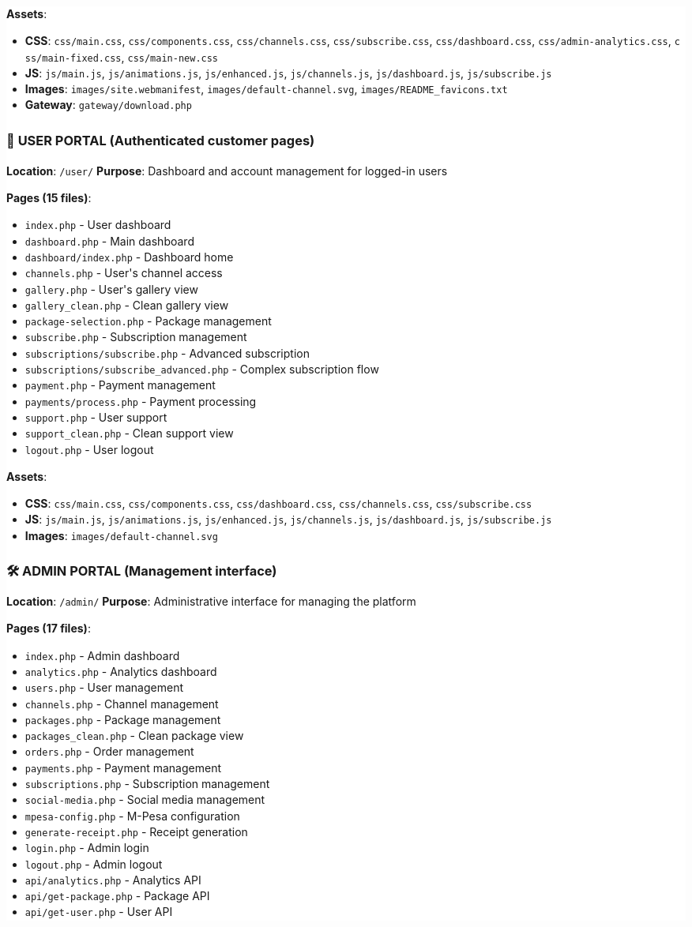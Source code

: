 **Assets**:
- **CSS**: `css/main.css`, `css/components.css`, `css/channels.css`, `css/subscribe.css`, `css/dashboard.css`, `css/admin-analytics.css`, `css/main-fixed.css`, `css/main-new.css`
- **JS**: `js/main.js`, `js/animations.js`, `js/enhanced.js`, `js/channels.js`, `js/dashboard.js`, `js/subscribe.js`
- **Images**: `images/site.webmanifest`, `images/default-channel.svg`, `images/README_favicons.txt`
- **Gateway**: `gateway/download.php`

### 👤 **USER PORTAL** (Authenticated customer pages)
**Location**: `/user/`
**Purpose**: Dashboard and account management for logged-in users

**Pages (15 files)**:
- `index.php` - User dashboard
- `dashboard.php` - Main dashboard
- `dashboard/index.php` - Dashboard home
- `channels.php` - User's channel access
- `gallery.php` - User's gallery view
- `gallery_clean.php` - Clean gallery view
- `package-selection.php` - Package management
- `subscribe.php` - Subscription management
- `subscriptions/subscribe.php` - Advanced subscription
- `subscriptions/subscribe_advanced.php` - Complex subscription flow
- `payment.php` - Payment management
- `payments/process.php` - Payment processing
- `support.php` - User support
- `support_clean.php` - Clean support view
- `logout.php` - User logout

**Assets**:
- **CSS**: `css/main.css`, `css/components.css`, `css/dashboard.css`, `css/channels.css`, `css/subscribe.css`
- **JS**: `js/main.js`, `js/animations.js`, `js/enhanced.js`, `js/channels.js`, `js/dashboard.js`, `js/subscribe.js`
- **Images**: `images/default-channel.svg`

### 🛠️ **ADMIN PORTAL** (Management interface)
**Location**: `/admin/`
**Purpose**: Administrative interface for managing the platform

**Pages (17 files)**:
- `index.php` - Admin dashboard
- `analytics.php` - Analytics dashboard
- `users.php` - User management
- `channels.php` - Channel management
- `packages.php` - Package management
- `packages_clean.php` - Clean package view
- `orders.php` - Order management
- `payments.php` - Payment management
- `subscriptions.php` - Subscription management
- `social-media.php` - Social media management
- `mpesa-config.php` - M-Pesa configuration
- `generate-receipt.php` - Receipt generation
- `login.php` - Admin login
- `logout.php` - Admin logout
- `api/analytics.php` - Analytics API
- `api/get-package.php` - Package API
- `api/get-user.php` - User API
